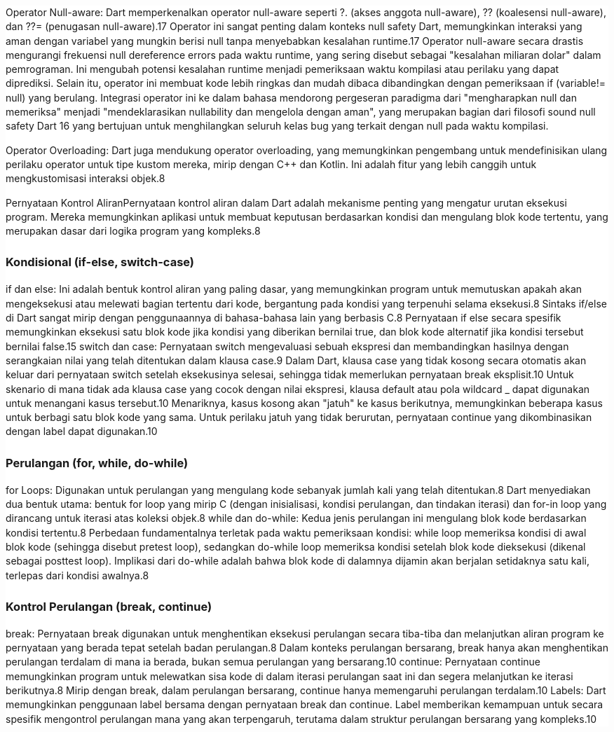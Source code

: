 Operator Null-aware: Dart memperkenalkan operator null-aware seperti ?. (akses anggota null-aware), ?? (koalesensi null-aware), dan ??= (penugasan null-aware).17 Operator ini sangat penting dalam konteks null safety Dart, memungkinkan interaksi yang aman dengan variabel yang mungkin berisi null tanpa menyebabkan kesalahan runtime.17 Operator null-aware secara drastis mengurangi frekuensi null dereference errors pada waktu runtime, yang sering disebut sebagai "kesalahan miliaran dolar" dalam pemrograman. Ini mengubah potensi kesalahan runtime menjadi pemeriksaan waktu kompilasi atau perilaku yang dapat diprediksi. Selain itu, operator ini membuat kode lebih ringkas dan mudah dibaca dibandingkan dengan pemeriksaan if (variable!= null) yang berulang. Integrasi operator ini ke dalam bahasa mendorong pergeseran paradigma dari "mengharapkan null dan memeriksa" menjadi "mendeklarasikan nullability dan mengelola dengan aman", yang merupakan bagian dari filosofi sound null safety Dart 16 yang bertujuan untuk menghilangkan seluruh kelas bug yang terkait dengan null pada waktu kompilasi.

Operator Overloading: Dart juga mendukung operator overloading, yang memungkinkan pengembang untuk mendefinisikan ulang perilaku operator untuk tipe kustom mereka, mirip dengan C++ dan Kotlin. Ini adalah fitur yang lebih canggih untuk mengkustomisasi interaksi objek.8

Pernyataan Kontrol AliranPernyataan kontrol aliran dalam Dart adalah mekanisme penting yang mengatur urutan eksekusi program. Mereka memungkinkan aplikasi untuk membuat keputusan berdasarkan kondisi dan mengulang blok kode tertentu, yang merupakan dasar dari logika program yang kompleks.8

### Kondisional (if-else, switch-case)

if dan else: Ini adalah bentuk kontrol aliran yang paling dasar, yang memungkinkan program untuk memutuskan apakah akan mengeksekusi atau melewati bagian tertentu dari kode, bergantung pada kondisi yang terpenuhi selama eksekusi.8 Sintaks if/else di Dart sangat mirip dengan penggunaannya di bahasa-bahasa lain yang berbasis C.8 Pernyataan if else secara spesifik memungkinkan eksekusi satu blok kode jika kondisi yang diberikan bernilai true, dan blok kode alternatif jika kondisi tersebut bernilai false.15
switch dan case: Pernyataan switch mengevaluasi sebuah ekspresi dan membandingkan hasilnya dengan serangkaian nilai yang telah ditentukan dalam klausa case.9 Dalam Dart, klausa case yang tidak kosong secara otomatis akan keluar dari pernyataan switch setelah eksekusinya selesai, sehingga tidak memerlukan pernyataan break eksplisit.10 Untuk skenario di mana tidak ada klausa case yang cocok dengan nilai ekspresi, klausa default atau pola wildcard \_ dapat digunakan untuk menangani kasus tersebut.10 Menariknya, kasus kosong akan "jatuh" ke kasus berikutnya, memungkinkan beberapa kasus untuk berbagi satu blok kode yang sama. Untuk perilaku jatuh yang tidak berurutan, pernyataan continue yang dikombinasikan dengan label dapat digunakan.10

### Perulangan (for, while, do-while)

for Loops: Digunakan untuk perulangan yang mengulang kode sebanyak jumlah kali yang telah ditentukan.8 Dart menyediakan dua bentuk utama: bentuk for loop yang mirip C (dengan inisialisasi, kondisi perulangan, dan tindakan iterasi) dan for-in loop yang dirancang untuk iterasi atas koleksi objek.8
while dan do-while: Kedua jenis perulangan ini mengulang blok kode berdasarkan kondisi tertentu.8 Perbedaan fundamentalnya terletak pada waktu pemeriksaan kondisi: while loop memeriksa kondisi di awal blok kode (sehingga disebut pretest loop), sedangkan do-while loop memeriksa kondisi setelah blok kode dieksekusi (dikenal sebagai posttest loop). Implikasi dari do-while adalah bahwa blok kode di dalamnya dijamin akan berjalan setidaknya satu kali, terlepas dari kondisi awalnya.8

### Kontrol Perulangan (break, continue)

break: Pernyataan break digunakan untuk menghentikan eksekusi perulangan secara tiba-tiba dan melanjutkan aliran program ke pernyataan yang berada tepat setelah badan perulangan.8 Dalam konteks perulangan bersarang, break hanya akan menghentikan perulangan terdalam di mana ia berada, bukan semua perulangan yang bersarang.10
continue: Pernyataan continue memungkinkan program untuk melewatkan sisa kode di dalam iterasi perulangan saat ini dan segera melanjutkan ke iterasi berikutnya.8 Mirip dengan break, dalam perulangan bersarang, continue hanya memengaruhi perulangan terdalam.10
Labels: Dart memungkinkan penggunaan label bersama dengan pernyataan break dan continue. Label memberikan kemampuan untuk secara spesifik mengontrol perulangan mana yang akan terpengaruh, terutama dalam struktur perulangan bersarang yang kompleks.10

